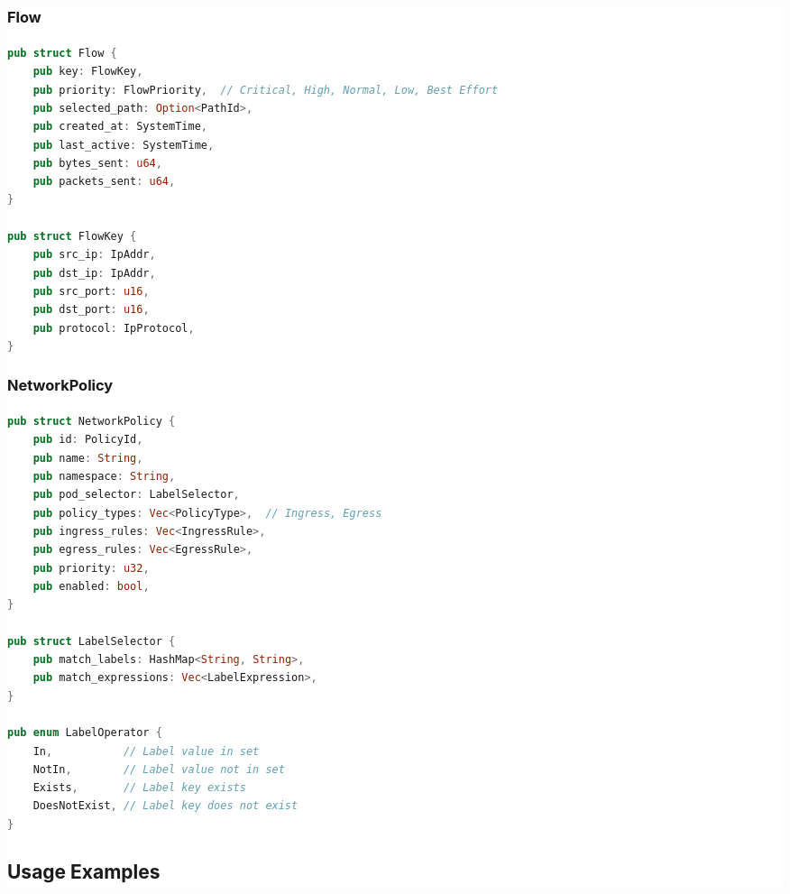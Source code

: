 ### Flow

```rust
pub struct Flow {
    pub key: FlowKey,
    pub priority: FlowPriority,  // Critical, High, Normal, Low, Best Effort
    pub selected_path: Option<PathId>,
    pub created_at: SystemTime,
    pub last_active: SystemTime,
    pub bytes_sent: u64,
    pub packets_sent: u64,
}

pub struct FlowKey {
    pub src_ip: IpAddr,
    pub dst_ip: IpAddr,
    pub src_port: u16,
    pub dst_port: u16,
    pub protocol: IpProtocol,
}
```

### NetworkPolicy

```rust
pub struct NetworkPolicy {
    pub id: PolicyId,
    pub name: String,
    pub namespace: String,
    pub pod_selector: LabelSelector,
    pub policy_types: Vec<PolicyType>,  // Ingress, Egress
    pub ingress_rules: Vec<IngressRule>,
    pub egress_rules: Vec<EgressRule>,
    pub priority: u32,
    pub enabled: bool,
}

pub struct LabelSelector {
    pub match_labels: HashMap<String, String>,
    pub match_expressions: Vec<LabelExpression>,
}

pub enum LabelOperator {
    In,           // Label value in set
    NotIn,        // Label value not in set
    Exists,       // Label key exists
    DoesNotExist, // Label key does not exist
}
```

## Usage Examples
